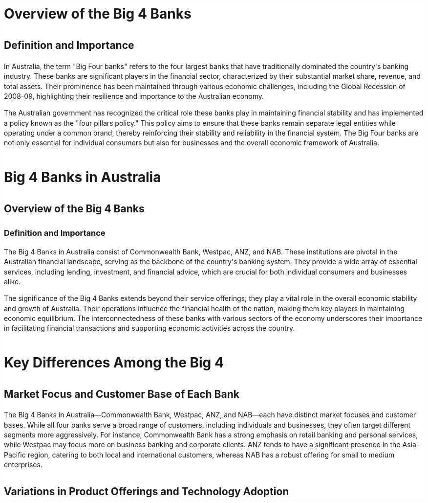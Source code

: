 # Overview of the Big 4 Banks

## Definition and Importance

In Australia, the term "Big Four banks" refers to the four largest banks that have traditionally dominated the country's banking industry. These banks are significant players in the financial sector, characterized by their substantial market share, revenue, and total assets. Their prominence has been maintained through various economic challenges, including the Global Recession of 2008-09, highlighting their resilience and importance to the Australian economy.

The Australian government has recognized the critical role these banks play in maintaining financial stability and has implemented a policy known as the "four pillars policy." This policy aims to ensure that these banks remain separate legal entities while operating under a common brand, thereby reinforcing their stability and reliability in the financial system. The Big Four banks are not only essential for individual consumers but also for businesses and the overall economic framework of Australia.

# Big 4 Banks in Australia

## Overview of the Big 4 Banks

### Definition and Importance

The Big 4 Banks in Australia consist of Commonwealth Bank, Westpac, ANZ, and NAB. These institutions are pivotal in the Australian financial landscape, serving as the backbone of the country's banking system. They provide a wide array of essential services, including lending, investment, and financial advice, which are crucial for both individual consumers and businesses alike.

The significance of the Big 4 Banks extends beyond their service offerings; they play a vital role in the overall economic stability and growth of Australia. Their operations influence the financial health of the nation, making them key players in maintaining economic equilibrium. The interconnectedness of these banks with various sectors of the economy underscores their importance in facilitating financial transactions and supporting economic activities across the country.

# Key Differences Among the Big 4

## Market Focus and Customer Base of Each Bank

The Big 4 Banks in Australia—Commonwealth Bank, Westpac, ANZ, and NAB—each have distinct market focuses and customer bases. While all four banks serve a broad range of customers, including individuals and businesses, they often target different segments more aggressively. For instance, Commonwealth Bank has a strong emphasis on retail banking and personal services, while Westpac may focus more on business banking and corporate clients. ANZ tends to have a significant presence in the Asia-Pacific region, catering to both local and international customers, whereas NAB has a robust offering for small to medium enterprises.

## Variations in Product Offerings and Technology Adoption
